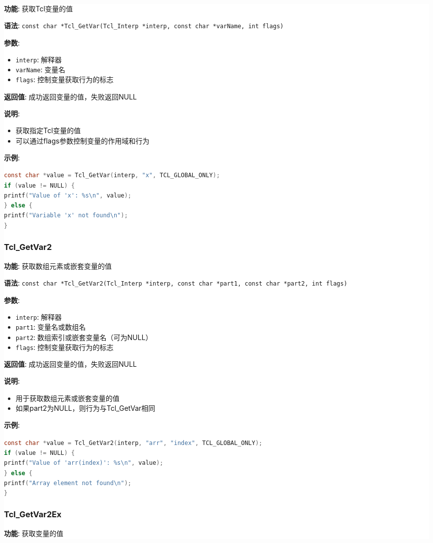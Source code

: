 **功能**: 获取Tcl变量的值 

**语法**: `const char *Tcl_GetVar(Tcl_Interp *interp, const char *varName, int flags)` 

**参数**:
* `interp`: 解释器
* `varName`: 变量名
* `flags`: 控制变量获取行为的标志

**返回值**: 成功返回变量的值，失败返回NULL 

**说明**:
* 获取指定Tcl变量的值
* 可以通过flags参数控制变量的作用域和行为

**示例**:
```c
const char *value = Tcl_GetVar(interp, "x", TCL_GLOBAL_ONLY);
if (value != NULL) {
printf("Value of 'x': %s\n", value);
} else {
printf("Variable 'x' not found\n");
}
```
### Tcl\_GetVar2

**功能**: 获取数组元素或嵌套变量的值 

**语法**: `const char *Tcl_GetVar2(Tcl_Interp *interp, const char *part1, const char *part2, int flags)` 

**参数**:
* `interp`: 解释器
* `part1`: 变量名或数组名
* `part2`: 数组索引或嵌套变量名（可为NULL）
* `flags`: 控制变量获取行为的标志

**返回值**: 成功返回变量的值，失败返回NULL 

**说明**:
* 用于获取数组元素或嵌套变量的值
* 如果part2为NULL，则行为与Tcl\_GetVar相同

**示例**:
```c
const char *value = Tcl_GetVar2(interp, "arr", "index", TCL_GLOBAL_ONLY);
if (value != NULL) {
printf("Value of 'arr(index)': %s\n", value);
} else {
printf("Array element not found\n");
}
```
### Tcl\_GetVar2Ex

**功能**: 获取变量的值 
